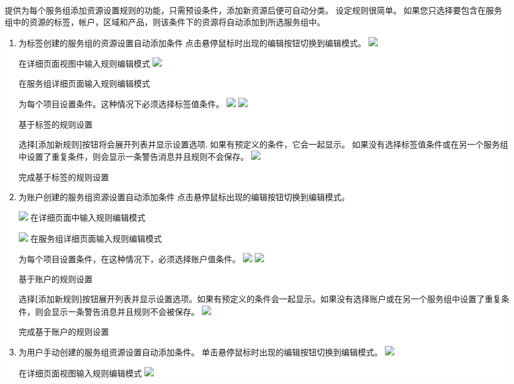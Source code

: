 提供为每个服务组添加资源设置规则的功能，只需预设条件，添加新资源后便可自动分类。
设定规则很简单。 如果您只选择要包含在服务组中的资源的标签，帐户，区域和产品，则该条件下的资源将自动添加到所选服务组中。

1.  为标签创建的服务组的资源设置自动添加条件
    点击悬停鼠标时出现的编辑按钮切换到编辑模式。 
    ![][service_group_3_1_1_1]

    在详细页面视图中输入规则编辑模式 
    ![][service_group_3_1_1_2]

    在服务组详细页面输入规则编辑模式


    为每个项目设置条件。这种情况下必须选择标签值条件。 
    ![][service_group_3_1_1_3] 
    ![][service_group_3_1_1_4]

    基于标签的规则设置

    选择\[添加新规则\]按钮将会展开列表并显示设置选项. 如果有预定义的条件，它会一起显示。 如果没有选择标签值条件或在另一个服务组中设置了重复条件，则会显示一条警告消息并且规则不会保存。 
    ![][service_group_3_1_1_5]

    完成基于标签的规则设置

2.  为账户创建的服务组资源设置自动添加条件
    点击悬停鼠标出现的编辑按钮切换到编辑模式。

    ![][service_group_3_1_2_1] 
    在详细页面中输入规则编辑模式

    ![][service_group_3_1_2_2] 
    在服务组详细页面输入规则编辑模式


    为每个项目设置条件，在这种情况下，必须选择账户值条件。 
    ![][service_group_3_1_2_3] 
    ![][service_group_3_1_2_4]

    基于账户的规则设置


    选择\[添加新规则\]按钮展开列表并显示设置选项。如果有预定义的条件会一起显示。如果没有选择账户或在另一个服务组中设置了重复条件，则会显示一条警告消息并且规则不会被保存。 
    ![][service_group_3_1_2_5]

    完成基于账户的规则设置

3.  为用户手动创建的服务组资源设置自动添加条件。
    单击悬停鼠标时出现的编辑按钮切换到编辑模式。 
    ![][service_group_3_1_3_1]

    在详细页面视图输入规则编辑模式 
    ![][service_group_3_1_3_2]


[guide_service_portal_1]:  ./resource/guide_service_portal_1.png
[guide_service_portal_10]: ./resource/guide_service_portal_10.png
[guide_service_portal_11]: ./resource/guide_service_portal_11.png
[guide_service_portal_12]: ./resource/guide_service_portal_12.png
[guide_service_portal_13]: ./resource/guide_service_portal_13.png
[guide_service_portal_14]: ./resource/guide_service_portal_14.png
[guide_service_portal_15]: ./resource/guide_service_portal_15.png
[guide_service_portal_16]: ./resource/guide_service_portal_16.png
[guide_service_portal_17]: ./resource/guide_service_portal_17.png
[guide_service_portal_18]: ./resource/guide_service_portal_18.png
[guide_service_portal_19]: ./resource/guide_service_portal_19.png
[guide_service_portal_2]:  ./resource/guide_service_portal_2.png
[guide_service_portal_20]: ./resource/guide_service_portal_20.png
[guide_service_portal_21]: ./resource/guide_service_portal_21.png
[guide_service_portal_22]: ./resource/guide_service_portal_22.png
[guide_service_portal_23]: ./resource/guide_service_portal_23.png
[guide_service_portal_24]: ./resource/guide_service_portal_24.png
[guide_service_portal_25]: ./resource/guide_service_portal_25.png
[guide_service_portal_26]: ./resource/guide_service_portal_26.png
[guide_service_portal_27]: ./resource/guide_service_portal_27.png
[guide_service_portal_28]: ./resource/guide_service_portal_28.png
[guide_service_portal_29]: ./resource/guide_service_portal_29.png
[guide_service_portal_3]:  ./resource/guide_service_portal_3.png
[guide_service_portal_30]: ./resource/guide_service_portal_30.png
[guide_service_portal_31]: ./resource/guide_service_portal_31.png
[guide_service_portal_32]: ./resource/guide_service_portal_32.png
[guide_service_portal_33]: ./resource/guide_service_portal_33.png
[guide_service_portal_34]: ./resource/guide_service_portal_34.png
[guide_service_portal_35]: ./resource/guide_service_portal_35@2x.png
[guide_service_portal_36]: ./resource/guide_service_portal_36.png
[guide_service_portal_37]: ./resource/guide_service_portal_37.png
[guide_service_portal_38]: ./resource/guide_service_portal_38.png
[guide_service_portal_39]: ./resource/guide_service_portal_39.png
[guide_service_portal_4]:  ./resource/guide_service_portal_4.png
[guide_service_portal_40]: ./resource/guide_service_portal_40.png
[guide_service_portal_5]:  ./resource/guide_service_portal_5.png
[guide_service_portal_6]:  ./resource/guide_service_portal_6.png
[guide_service_portal_7]:  ./resource/guide_service_portal_7.png
[guide_service_portal_8]:  ./resource/guide_service_portal_8.png
[guide_service_portal_9]:  ./resource/guide_service_portal_9.png
[service_group_2_1_1]:     ./resource/service_group_2_1_1.png
[service_group_2_1_1_1]:   ./resource/service_group_2_1_1_1.png
[service_group_2_1_1_2]:   ./resource/service_group_2_1_1_2.png
[service_group_2_1_1_3]:   ./resource/service_group_2_1_1_3.png
[service_group_2_1_1_4]:   ./resource/service_group_2_1_1_4.png
[service_group_2_1_1_5]:   ./resource/service_group_2_1_1_5.png
[service_group_2_1_1_6]:   ./resource/service_group_2_1_1_6.png
[service_group_2_1_2_1]:   ./resource/service_group_2_1_2_1.png
[service_group_2_1_2_2]:   ./resource/service_group_2_1_2_2.png
[service_group_2_1_2_3]:   ./resource/service_group_2_1_2_3.png
[service_group_2_1_2_4]:   ./resource/service_group_2_1_2_4.png
[service_group_2_1_2_5]:   ./resource/service_group_2_1_2_5.png
[service_group_2_2_1]:     ./resource/service_group_2_2_1.png
[service_group_2_2_2]:     ./resource/service_group_2_2_2.png
[service_group_2_2_3]:     ./resource/service_group_2_2_3.png
[service_group_2_2_4]:     ./resource/service_group_2_2_4.png
[service_group_2_2_5]:     ./resource/service_group_2_2_5.png
[service_group_2_2_6]:     ./resource/service_group_2_2_6.png
[service_group_2_3_1]:     ./resource/service_group_2_3_1.png
[service_group_2_3_2]:     ./resource/service_group_2_3_2.png
[service_group_2_3_3]:     ./resource/service_group_2_3_3.png
[service_group_2_3_4]:     ./resource/service_group_2_3_4.png
[service_group_2_3_5]:     ./resource/service_group_2_3_5.png
[service_group_2_3_6]:     ./resource/service_group_2_3_6.png
[service_group_3_1_1_1]:   ./resource/service_group_3_1_1_1.png
[service_group_3_1_1_2]:   ./resource/service_group_3_1_1_2.png
[service_group_3_1_1_3]:   ./resource/service_group_3_1_1_3.png
[service_group_3_1_1_4]:   ./resource/service_group_3_1_1_4.png
[service_group_3_1_1_5]:   ./resource/service_group_3_1_1_5.png
[service_group_3_1_2_1]:   ./resource/service_group_3_1_2_1.png
[service_group_3_1_2_2]:   ./resource/service_group_3_1_2_2.png
[service_group_3_1_2_3]:   ./resource/service_group_3_1_2_3.png
[service_group_3_1_2_4]:   ./resource/service_group_3_1_2_4.png
[service_group_3_1_2_5]:   ./resource/service_group_3_1_2_5.png
[service_group_3_1_3_1]:   ./resource/service_group_3_1_3_1.png
[service_group_3_1_3_2]:   ./resource/service_group_3_1_3_2.png
[service_group_3_1_3_3]:   ./resource/service_group_3_1_3_3.png
[service_group_3_1_3_4]:   ./resource/service_group_3_1_3_4.png
[service_group_3_2_1]:     ./resource/service_group_3_2_1.png
[service_group_3_2_2]:     ./resource/service_group_3_2_2.png
[service_group_3_2_3]:     ./resource/service_group_3_2_3.png
[service_group_4_1_1]:     ./resource/service_group_4_1_1.png
[service_group_4_1_2]:     ./resource/service_group_4_1_2.png
[service_group_4_2_1]:     ./resource/service_group_4_2_1.png
[service_group_4_2_2]:     ./resource/service_group_4_2_2.png
[service_group_4_3_1]:     ./resource/service_group_4_3_1.png
[service_group_4_3_2]:     ./resource/service_group_4_3_2.png
[service_group_4_4_1_1]:   ./resource/service_group_4_4_1_1.png
[service_group_4_4_1_2]:   ./resource/service_group_4_4_1_2.png
[service_group_4_4_2_1]:   ./resource/service_group_4_4_2_1.png
[service_group_4_4_2_2]:   ./resource/service_group_4_4_2_2.png
[service_group_4_4_3_1]:   ./resource/service_group_4_4_3_1.png
[service_group_4_4_3_2]:   ./resource/service_group_4_4_3_2.png
[service_group_4_4_3_3]:   ./resource/service_group_4_4_3_3.png